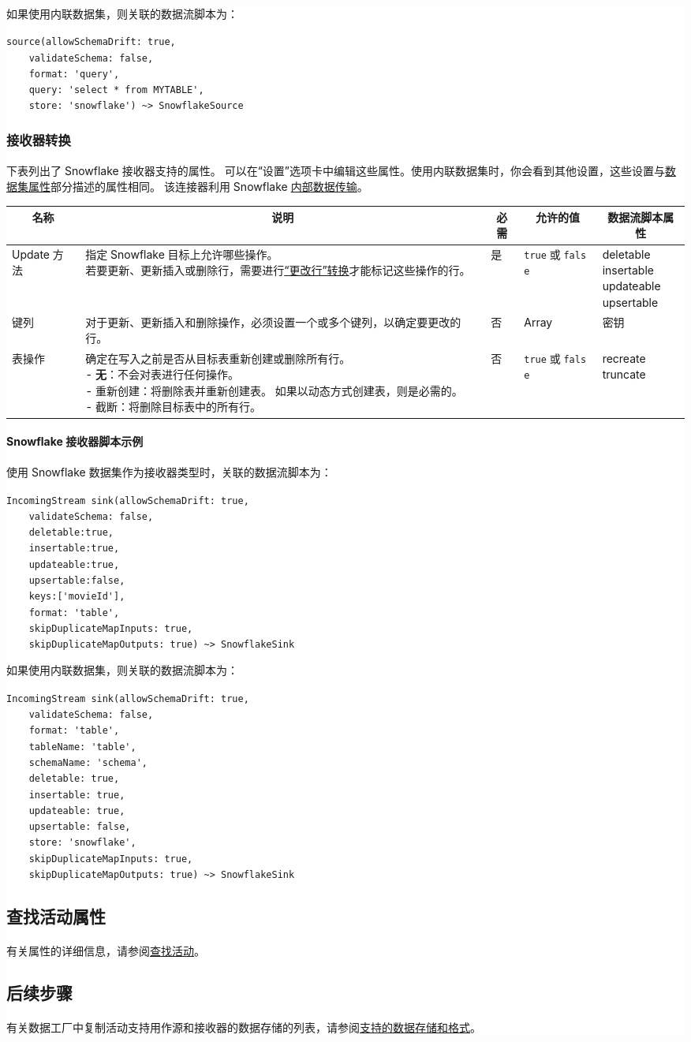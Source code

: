 如果使用内联数据集，则关联的数据流脚本为：

```
source(allowSchemaDrift: true,
    validateSchema: false,
    format: 'query',
    query: 'select * from MYTABLE',
    store: 'snowflake') ~> SnowflakeSource
```

### <a name="sink-transformation"></a>接收器转换

下表列出了 Snowflake 接收器支持的属性。 可以在“设置”选项卡中编辑这些属性。使用内联数据集时，你会看到其他设置，这些设置与[数据集属性](#dataset-properties)部分描述的属性相同。 该连接器利用 Snowflake [内部数据传输](https://docs.snowflake.com/en/user-guide/spark-connector-overview.html#internal-data-transfer)。

| 名称 | 说明 | 必需 | 允许的值 | 数据流脚本属性 |
| ---- | ----------- | -------- | -------------- | ---------------- |
| Update 方法 | 指定 Snowflake 目标上允许哪些操作。<br>若要更新、更新插入或删除行，需要进行[“更改行”转换](data-flow-alter-row.md)才能标记这些操作的行。 | 是 | `true` 或 `false` | deletable <br/>insertable <br/>updateable <br/>upsertable |
| 键列 | 对于更新、更新插入和删除操作，必须设置一个或多个键列，以确定要更改的行。 | 否 | Array | 密钥 |
| 表操作 | 确定在写入之前是否从目标表重新创建或删除所有行。<br>- **无**：不会对表进行任何操作。<br>- 重新创建：将删除表并重新创建表。 如果以动态方式创建表，则是必需的。<br>- 截断：将删除目标表中的所有行。 | 否 | `true` 或 `false` | recreate<br/>truncate |

#### <a name="snowflake-sink-script-examples"></a>Snowflake 接收器脚本示例

使用 Snowflake 数据集作为接收器类型时，关联的数据流脚本为：

```
IncomingStream sink(allowSchemaDrift: true,
    validateSchema: false,
    deletable:true,
    insertable:true,
    updateable:true,
    upsertable:false,
    keys:['movieId'],
    format: 'table',
    skipDuplicateMapInputs: true,
    skipDuplicateMapOutputs: true) ~> SnowflakeSink
```

如果使用内联数据集，则关联的数据流脚本为：

```
IncomingStream sink(allowSchemaDrift: true,
    validateSchema: false,
    format: 'table',
    tableName: 'table',
    schemaName: 'schema',
    deletable: true,
    insertable: true,
    updateable: true,
    upsertable: false,
    store: 'snowflake',
    skipDuplicateMapInputs: true,
    skipDuplicateMapOutputs: true) ~> SnowflakeSink
```

## <a name="lookup-activity-properties"></a>查找活动属性

有关属性的详细信息，请参阅[查找活动](control-flow-lookup-activity.md)。

## <a name="next-steps"></a>后续步骤

有关数据工厂中复制活动支持用作源和接收器的数据存储的列表，请参阅[支持的数据存储和格式](copy-activity-overview.md#supported-data-stores-and-formats)。
